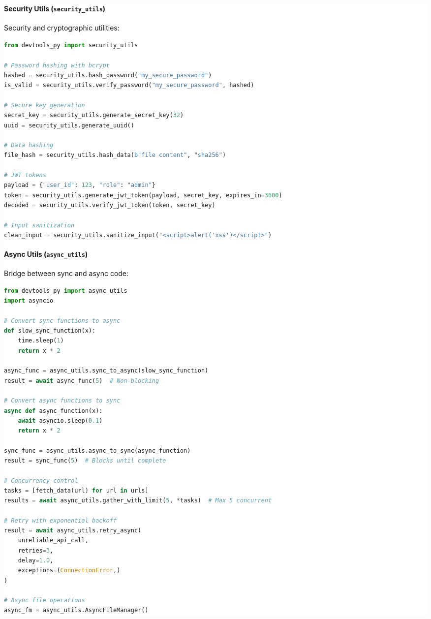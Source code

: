 ```python
```

#### Security Utils (`security_utils`)
Security and cryptographic utilities:

```python
from devtools_py import security_utils

# Password hashing with bcrypt
hashed = security_utils.hash_password("my_secure_password")
is_valid = security_utils.verify_password("my_secure_password", hashed)

# Secure key generation
secret_key = security_utils.generate_secret_key(32)
uuid = security_utils.generate_uuid()

# Data hashing
file_hash = security_utils.hash_data(b"file content", "sha256")

# JWT tokens
payload = {"user_id": 123, "role": "admin"}
token = security_utils.generate_jwt_token(payload, secret_key, expires_in=3600)
decoded = security_utils.verify_jwt_token(token, secret_key)

# Input sanitization
clean_input = security_utils.sanitize_input("<script>alert('xss')</script>")
```

#### Async Utils (`async_utils`)
Bridge between sync and async code:

```python
from devtools_py import async_utils
import asyncio

# Convert sync functions to async
def slow_sync_function(x):
    time.sleep(1)
    return x * 2

async_func = async_utils.sync_to_async(slow_sync_function)
result = await async_func(5)  # Non-blocking

# Convert async functions to sync
async def async_function(x):
    await asyncio.sleep(0.1)
    return x * 2

sync_func = async_utils.async_to_sync(async_function)
result = sync_func(5)  # Blocks until complete

# Concurrency control
tasks = [fetch_data(url) for url in urls]
results = await async_utils.gather_with_limit(5, *tasks)  # Max 5 concurrent

# Retry with exponential backoff
result = await async_utils.retry_async(
    unreliable_api_call,
    retries=3,
    delay=1.0,
    exceptions=(ConnectionError,)
)

# Async file operations
async_fm = async_utils.AsyncFileManager()
```